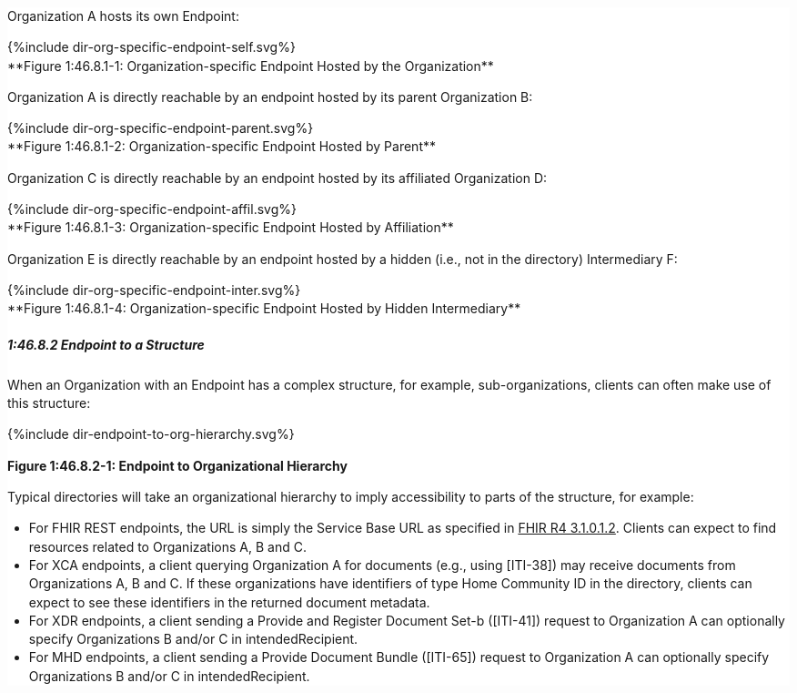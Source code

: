 Organization A hosts its own Endpoint:
<div>
{%include dir-org-specific-endpoint-self.svg%}
</div>
<div style="clear: left;"/>
**Figure 1:46.8.1-1: Organization-specific Endpoint Hosted by the Organization**

Organization A is directly reachable by an endpoint hosted by its parent Organization B:
<div>
{%include dir-org-specific-endpoint-parent.svg%}
</div>
<div style="clear: left;"/>
**Figure 1:46.8.1-2: Organization-specific Endpoint Hosted by Parent**

Organization C is directly reachable by an endpoint hosted by its affiliated Organization D:
<div>
{%include dir-org-specific-endpoint-affil.svg%}
</div>
<div style="clear: left;"/>
**Figure 1:46.8.1-3: Organization-specific Endpoint Hosted by Affiliation**

Organization E is directly reachable by an endpoint hosted by a hidden (i.e., not in the directory) Intermediary F:
<div>
{%include dir-org-specific-endpoint-inter.svg%}
</div>
<div style="clear: left;"/>
**Figure 1:46.8.1-4: Organization-specific Endpoint Hosted by Hidden Intermediary**

##### 1:46.8.2 Endpoint to a Structure

When an Organization with an Endpoint has a complex structure, for example, sub-organizations, clients can often make use of this structure:

<div>
{%include dir-endpoint-to-org-hierarchy.svg%}
</div>
<div style="clear: left;"/>

**Figure 1:46.8.2-1: Endpoint to Organizational Hierarchy**

Typical directories will take an organizational hierarchy to imply accessibility to parts of the structure, for example:
- For FHIR REST endpoints, the URL is simply the Service Base URL as specified in [FHIR R4 3.1.0.1.2](http://hl7.org/fhir/R4/http.html#general). Clients can expect to find resources related to Organizations A, B and C.
- For XCA endpoints, a client querying Organization A for documents (e.g., using \[ITI-38\]) may receive documents from Organizations A, B and C. If these organizations have identifiers of type Home Community ID in the directory, clients can expect to see these identifiers in the returned document metadata.
- For XDR endpoints, a client sending a Provide and Register Document Set-b (\[ITI-41\]) request to Organization A can optionally specify Organizations B and/or C in intendedRecipient.
- For MHD endpoints, a client sending a Provide Document Bundle (\[ITI-65\]) request to Organization A can optionally specify Organizations B and/or C in intendedRecipient.

